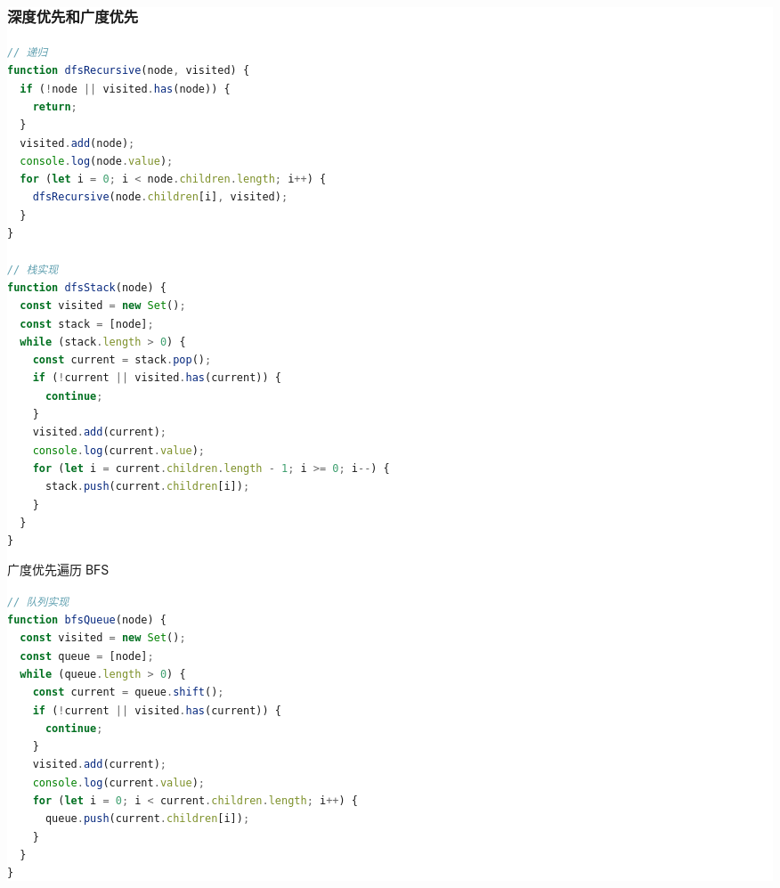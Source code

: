### 深度优先和广度优先

```js
// 递归
function dfsRecursive(node, visited) {
  if (!node || visited.has(node)) {
    return;
  }
  visited.add(node);
  console.log(node.value);
  for (let i = 0; i < node.children.length; i++) {
    dfsRecursive(node.children[i], visited);
  }
}

// 栈实现
function dfsStack(node) {
  const visited = new Set();
  const stack = [node];
  while (stack.length > 0) {
    const current = stack.pop();
    if (!current || visited.has(current)) {
      continue;
    }
    visited.add(current);
    console.log(current.value);
    for (let i = current.children.length - 1; i >= 0; i--) {
      stack.push(current.children[i]);
    }
  }
}
```

广度优先遍历 BFS

```js 
// 队列实现
function bfsQueue(node) {
  const visited = new Set();
  const queue = [node];
  while (queue.length > 0) {
    const current = queue.shift();
    if (!current || visited.has(current)) {
      continue;
    }
    visited.add(current);
    console.log(current.value);
    for (let i = 0; i < current.children.length; i++) {
      queue.push(current.children[i]);
    }
  }
}
```

